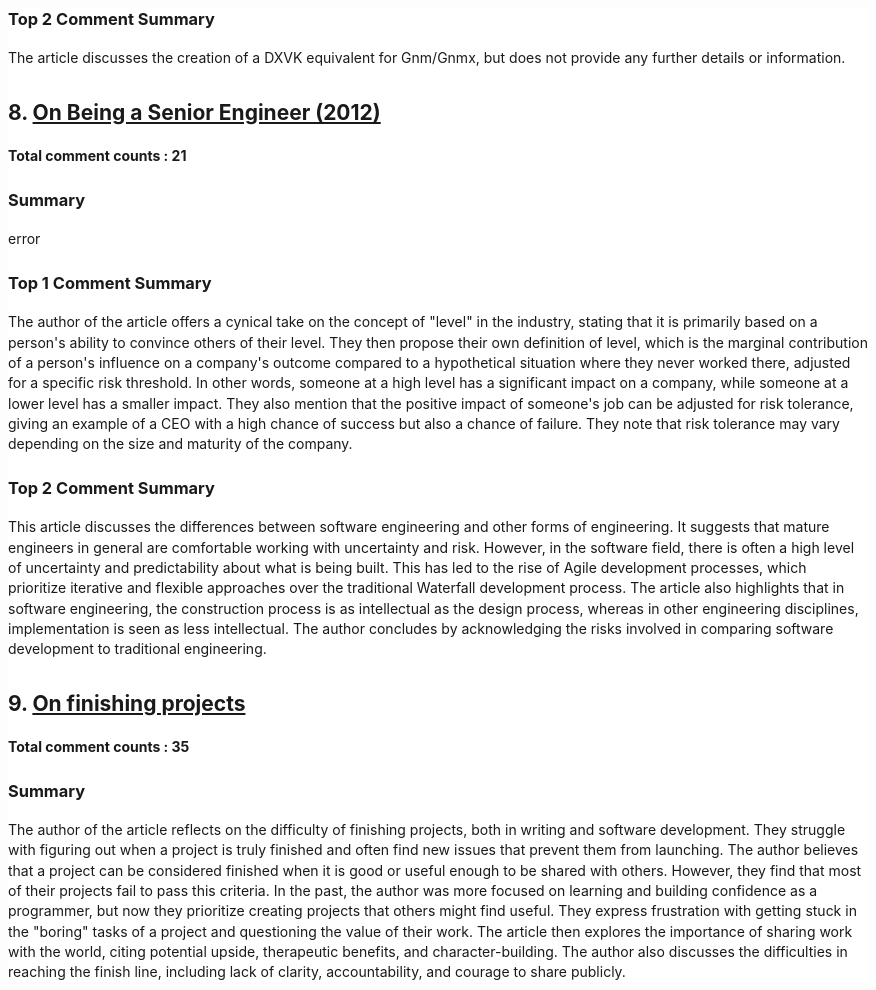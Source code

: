 ### Top 2 Comment Summary

 The article discusses the creation of a DXVK equivalent for Gnm/Gnmx, but does not provide any further details or information.

## 8. [On Being a Senior Engineer (2012)](https://news.ycombinator.com/item?id=41282033)

**Total comment counts : 21**

### Summary

 error

### Top 1 Comment Summary

 The author of the article offers a cynical take on the concept of "level" in the industry, stating that it is primarily based on a person's ability to convince others of their level. They then propose their own definition of level, which is the marginal contribution of a person's influence on a company's outcome compared to a hypothetical situation where they never worked there, adjusted for a specific risk threshold. In other words, someone at a high level has a significant impact on a company, while someone at a lower level has a smaller impact. They also mention that the positive impact of someone's job can be adjusted for risk tolerance, giving an example of a CEO with a high chance of success but also a chance of failure. They note that risk tolerance may vary depending on the size and maturity of the company.

### Top 2 Comment Summary

 This article discusses the differences between software engineering and other forms of engineering. It suggests that mature engineers in general are comfortable working with uncertainty and risk. However, in the software field, there is often a high level of uncertainty and predictability about what is being built. This has led to the rise of Agile development processes, which prioritize iterative and flexible approaches over the traditional Waterfall development process. The article also highlights that in software engineering, the construction process is as intellectual as the design process, whereas in other engineering disciplines, implementation is seen as less intellectual. The author concludes by acknowledging the risks involved in comparing software development to traditional engineering.

## 9. [On finishing projects](https://news.ycombinator.com/item?id=41293219)

**Total comment counts : 35**

### Summary

 The author of the article reflects on the difficulty of finishing projects, both in writing and software development. They struggle with figuring out when a project is truly finished and often find new issues that prevent them from launching. The author believes that a project can be considered finished when it is good or useful enough to be shared with others. However, they find that most of their projects fail to pass this criteria. In the past, the author was more focused on learning and building confidence as a programmer, but now they prioritize creating projects that others might find useful. They express frustration with getting stuck in the "boring" tasks of a project and questioning the value of their work. The article then explores the importance of sharing work with the world, citing potential upside, therapeutic benefits, and character-building. The author also discusses the difficulties in reaching the finish line, including lack of clarity, accountability, and courage to share publicly.
